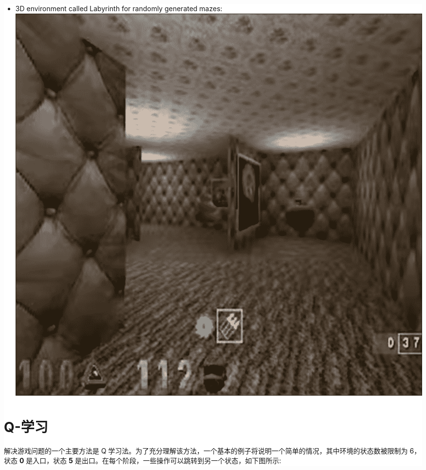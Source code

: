 *   3D environment called Labyrinth for randomly generated mazes:![Simulation environments](img/00207.jpeg)

<title>Q-learning</title>  

# Q-学习

解决游戏问题的一个主要方法是 Q 学习法。为了充分理解该方法，一个基本的例子将说明一个简单的情况，其中环境的状态数被限制为 6，状态 **0** 是入口，状态 **5** 是出口。在每个阶段，一些操作可以跳转到另一个状态，如下图所示:
